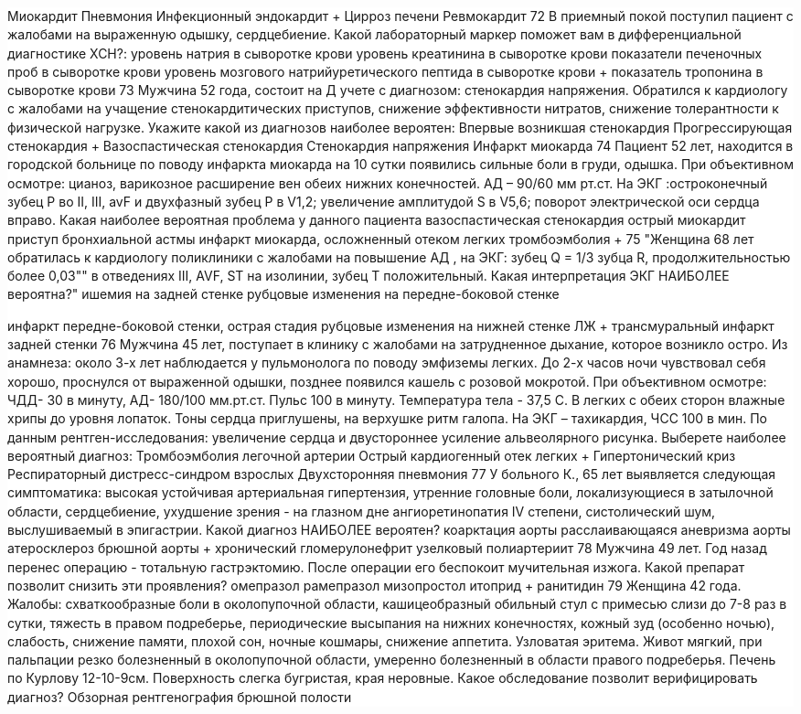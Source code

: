 Миокардит
Пневмония
Инфекционный эндокардит + Цирроз печени
Ревмокардит
72 В приемный покой поступил пациент с жалобами на выраженную одышку, сердцебиение. Какой лабораторный маркер поможет вам в дифференциальной диагностике ХСН?:
уровень натрия в сыворотке крови
уровень креатинина в сыворотке крови
показатели печеночных проб в сыворотке крови
уровень мозгового натрийуретического пептида в сыворотке крови + показатель тропонина в сыворотке крови
73 Мужчина 52 года, состоит на Д учете с диагнозом: стенокардия напряжения. Обратился к кардиологу с жалобами на учащение стенокардитических приступов, снижение эффективности нитратов, снижение толерантности к физической нагрузке. Укажите какой из диагнозов наиболее вероятен:
Впервые возникшая стенокардия Прогрессирующая стенокардия + Вазоспастическая стенокардия Стенокардия напряжения
Инфаркт миокарда
74 Пациент 52 лет, находится в городской больнице по поводу инфаркта миокарда на 10 сутки появились сильные боли в груди, одышка. При объективном осмотре: цианоз, варикозное расширение вен обеих нижних конечностей. АД – 90/60 мм рт.ст. На ЭКГ :остроконечный зубец Р во II, III, avF и двухфазный зубец P в V1,2; увеличение амплитудой S в V5,6; поворот электрической оси сердца вправо. Какая наиболее вероятная проблема у данного пациента
вазоспастическая стенокардия
острый миокардит
приступ бронхиальной астмы
инфаркт миокарда, осложненный отеком легких тромбоэмболия +
75 "Женщина 68 лет обратилась к кардиологу поликлиники с жалобами на повышение АД , на ЭКГ: зубец Q = 1/3 зубца R, продолжительностью более 0,03"" в отведениях III, AVF, ST на изолинии, зубец Т положительный.
Какая интерпретация ЭКГ НАИБОЛЕЕ вероятна?" ишемия на задней стенке
рубцовые изменения на передне-боковой стенке

инфаркт передне-боковой стенки, острая стадия рубцовые изменения на нижней стенке ЛЖ + трансмуральный инфаркт задней стенки
76 Мужчина 45 лет, поступает в клинику с жалобами на затрудненное дыхание, которое возникло остро. Из анамнеза: около 3-х лет наблюдается у пульмонолога по поводу эмфиземы легких. До 2-х часов ночи чувствовал себя хорошо, проснулся от выраженной одышки, позднее появился кашель с розовой мокротой. При объективном осмотре: ЧДД- 30 в минуту, АД- 180/100 мм.рт.ст. Пульс 100 в минуту. Температура тела - 37,5 С. В легких с обеих сторон влажные хрипы до уровня лопаток. Тоны сердца приглушены, на верхушке ритм галопа. На ЭКГ – тахикардия, ЧСС 100 в мин. По данным рентген-исследования: увеличение сердца и двустороннее усиление альвеолярного рисунка. Выберете наиболее вероятный диагноз:
Тромбоэмболия легочной артерии
Острый кардиогенный отек легких + Гипертонический криз
Респираторный дистресс-синдром взрослых Двухсторонняя пневмония
77 У больного К., 65 лет выявляется следующая симптоматика: высокая устойчивая артериальная гипертензия, утренние головные боли, локализующиеся в затылочной области, сердцебиение, ухудшение зрения - на глазном дне ангиоретинопатия IV степени, систолический шум, выслушиваемый в эпигастрии. Какой диагноз НАИБОЛЕЕ вероятен?
коарктация аорты расслаивающаяся аневризма аорты атеросклероз брюшной аорты + хронический гломерулонефрит узелковый полиартериит
78 Мужчина 49 лет. Год назад перенес операцию - тотальную гастрэктомию. После операции его беспокоит мучительная изжога. Какой препарат позволит снизить эти проявления?
омепразол рамепразол мизопростол итоприд + ранитидин
79 Женщина 42 года. Жалобы: схваткообразные боли в околопупочной области, кашицеобразный обильный стул с примесью слизи до 7-8 раз в сутки, тяжесть в правом подреберье, периодические высыпания на нижних конечностях, кожный зуд (особенно ночью), слабость, снижение памяти, плохой сон, ночные кошмары, снижение аппетита. Узловатая эритема. Живот мягкий, при пальпации резко болезненный в околопупочной области, умеренно болезненный в области правого подреберья. Печень по Курлову 12-10-9см. Поверхность слегка бугристая, края неровные. Какое обследование позволит верифицировать диагноз?
Обзорная рентгенография брюшной полости

